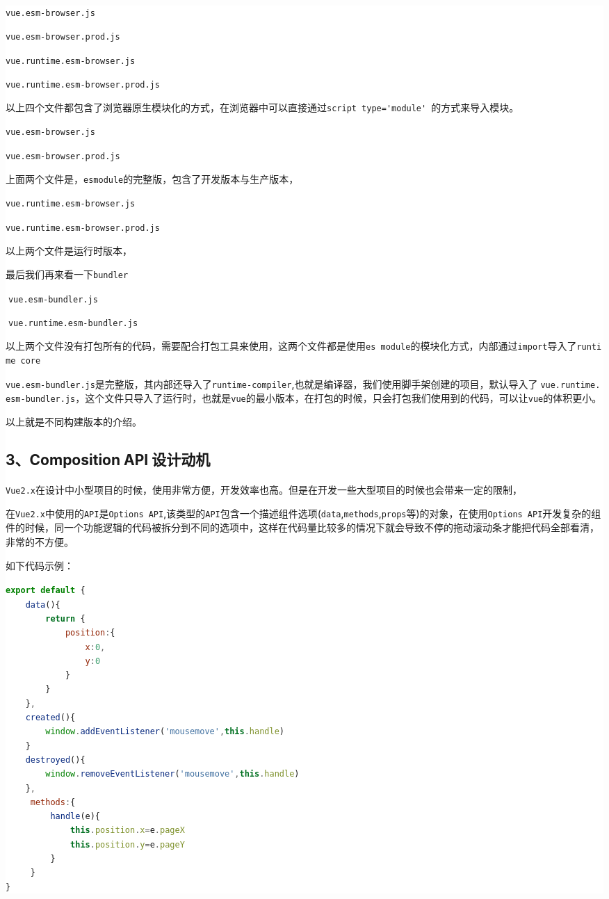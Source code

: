`vue.esm-browser.js`

`vue.esm-browser.prod.js`

`vue.runtime.esm-browser.js`

`vue.runtime.esm-browser.prod.js`

以上四个文件都包含了浏览器原生模块化的方式，在浏览器中可以直接通过`script type='module' `的方式来导入模块。

`vue.esm-browser.js`

`vue.esm-browser.prod.js`

上面两个文件是，`esmodule`的完整版，包含了开发版本与生产版本，

`vue.runtime.esm-browser.js`

`vue.runtime.esm-browser.prod.js`

以上两个文件是运行时版本，



最后我们再来看一下`bundler`

​	`vue.esm-bundler.js`

​	`vue.runtime.esm-bundler.js`

以上两个文件没有打包所有的代码，需要配合打包工具来使用，这两个文件都是使用`es module`的模块化方式，内部通过`import`导入了`runtime core`

`vue.esm-bundler.js`是完整版，其内部还导入了`runtime-compiler`,也就是编译器，我们使用脚手架创建的项目，默认导入了	`vue.runtime.esm-bundler.js`，这个文件只导入了运行时，也就是`vue`的最小版本，在打包的时候，只会打包我们使用到的代码，可以让`vue`的体积更小。

以上就是不同构建版本的介绍。

## 3、Composition API 设计动机

`Vue2.x`在设计中小型项目的时候，使用非常方便，开发效率也高。但是在开发一些大型项目的时候也会带来一定的限制，

在`Vue2.x`中使用的`API`是`Options API`,该类型的`API`包含一个描述组件选项(`data`,`methods`,`props`等)的对象，在使用`Options API`开发复杂的组件的时候，同一个功能逻辑的代码被拆分到不同的选项中，这样在代码量比较多的情况下就会导致不停的拖动滚动条才能把代码全部看清，非常的不方便。

如下代码示例：

```js
export default {
    data(){
        return {
            position:{
                x:0,
                y:0
            }
        }
    },
    created(){
        window.addEventListener('mousemove',this.handle)
    }
    destroyed(){
        window.removeEventListener('mousemove',this.handle)
    },
     methods:{
         handle(e){
             this.position.x=e.pageX
             this.position.y=e.pageY
         }
     }
}
```
